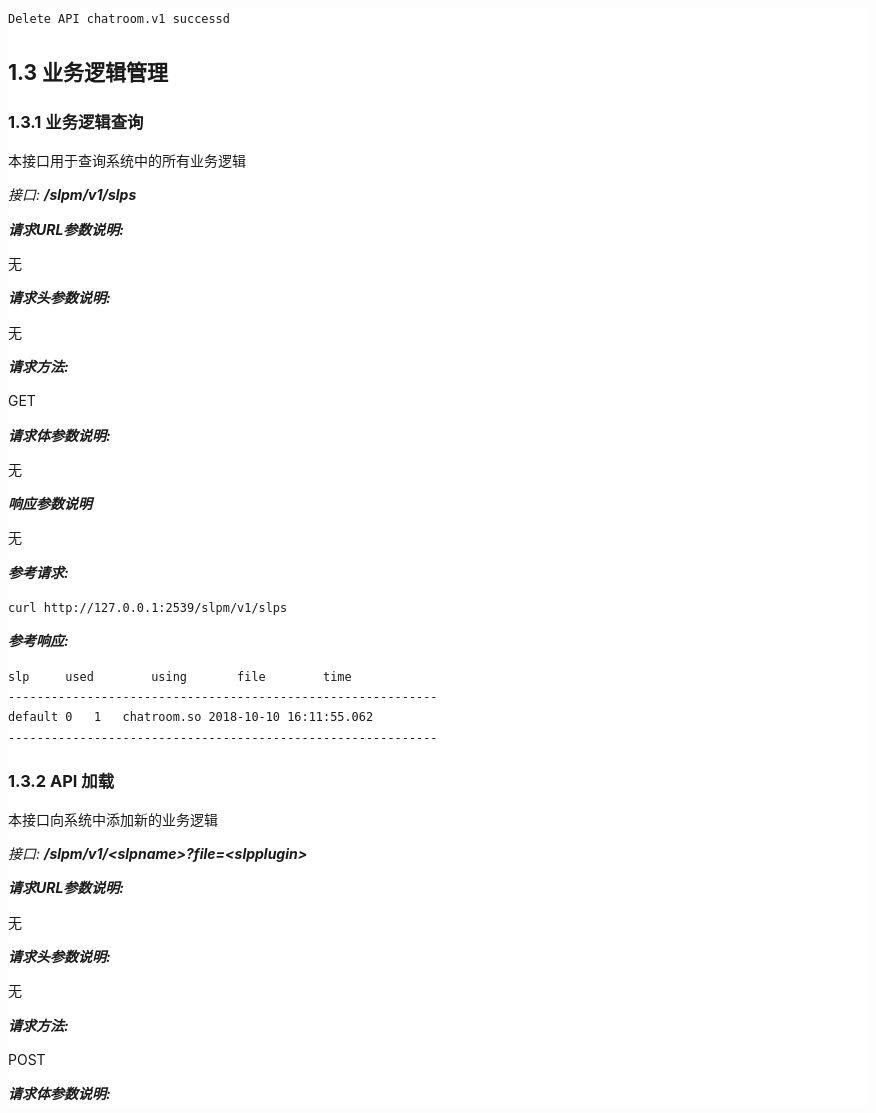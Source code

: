 	Delete API chatroom.v1 successd

## 1.3 业务逻辑管理

### 1.3.1 业务逻辑查询

本接口用于查询系统中的所有业务逻辑

*接口:* ***/slpm/v1/slps***

***请求URL参数说明:***

无

***请求头参数说明:***

无

***请求方法:***

GET

***请求体参数说明:***

无

***响应参数说明***

无

***参考请求:***

	curl http://127.0.0.1:2539/slpm/v1/slps

***参考响应:***

	slp		used		using		file		time
	------------------------------------------------------------
	default	0	1	chatroom.so	2018-10-10 16:11:55.062
	------------------------------------------------------------

### 1.3.2 API 加载

本接口向系统中添加新的业务逻辑

*接口:* ***/slpm/v1/\<slpname\>?file=\<slpplugin\>***

***请求URL参数说明:***

无

***请求头参数说明:***

无

***请求方法:***

POST

***请求体参数说明:***
